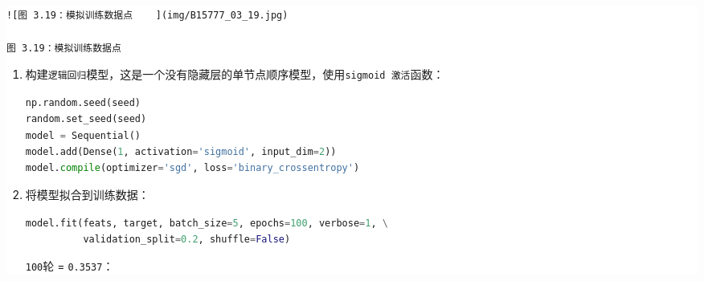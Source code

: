     ![图 3.19：模拟训练数据点    ](img/B15777_03_19.jpg)

    图 3.19：模拟训练数据点

1.  构建`逻辑回归`模型，这是一个没有隐藏层的单节点顺序模型，使用`sigmoid 激活`函数：

    ```py
    np.random.seed(seed)
    random.set_seed(seed)
    model = Sequential()
    model.add(Dense(1, activation='sigmoid', input_dim=2))
    model.compile(optimizer='sgd', loss='binary_crossentropy')
    ```

1.  将模型拟合到训练数据：

    ```py
    model.fit(feats, target, batch_size=5, epochs=100, verbose=1, \
              validation_split=0.2, shuffle=False)
    ```

    `100`轮 = `0.3537`：
